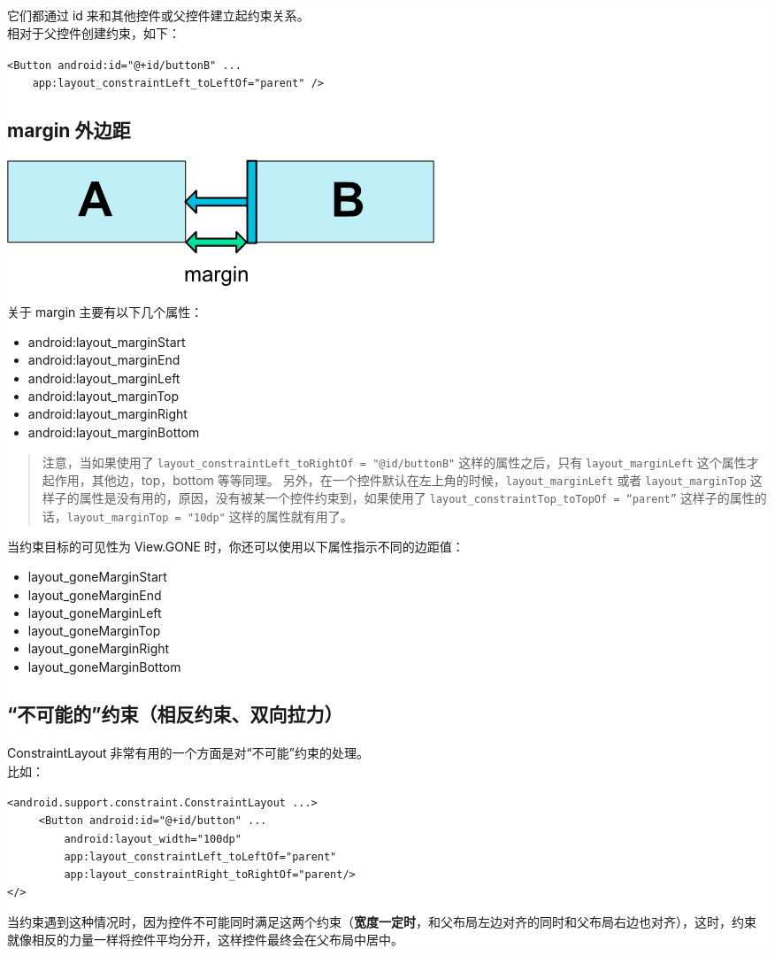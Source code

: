 它们都通过 id 来和其他控件或父控件建立起约束关系。  
相对于父控件创建约束，如下：  


```
<Button android:id="@+id/buttonB" ...
    app:layout_constraintLeft_toLeftOf="parent" />
```

## margin 外边距

![Relative Positioning Margins](https://github.com/OCNYang/ConstraintLayout_Guide/blob/master/docs/relative-positioning-margin.png?raw=true)  


关于 margin 主要有以下几个属性：  
* android:layout_marginStart
* android:layout_marginEnd
* android:layout_marginLeft
* android:layout_marginTop
* android:layout_marginRight
* android:layout_marginBottom

> 注意，当如果使用了 `layout_constraintLeft_toRightOf = "@id/buttonB"` 这样的属性之后，只有 `layout_marginLeft` 这个属性才起作用，其他边，top，bottom 等等同理。
> 另外，在一个控件默认在左上角的时候，`layout_marginLeft` 或者 `layout_marginTop` 这样子的属性是没有用的，原因，没有被某一个控件约束到，如果使用了 `layout_constraintTop_toTopOf = “parent”` 这样子的属性的话，`layout_marginTop = "10dp"` 这样的属性就有用了。

当约束目标的可见性为 View.GONE 时，你还可以使用以下属性指示不同的边距值：  
* layout_goneMarginStart
* layout_goneMarginEnd
* layout_goneMarginLeft
* layout_goneMarginTop
* layout_goneMarginRight
* layout_goneMarginBottom

## “不可能的”约束（相反约束、双向拉力）

ConstraintLayout 非常有用的一个方面是对“不可能”约束的处理。  
比如：  

```
<android.support.constraint.ConstraintLayout ...>
     <Button android:id="@+id/button" ...
         android:layout_width="100dp"
         app:layout_constraintLeft_toLeftOf="parent"
         app:layout_constraintRight_toRightOf="parent/>
</>
```
当约束遇到这种情况时，因为控件不可能同时满足这两个约束（**宽度一定时**，和父布局左边对齐的同时和父布局右边也对齐），这时，约束就像相反的力量一样将控件平均分开，这样控件最终会在父布局中居中。  
